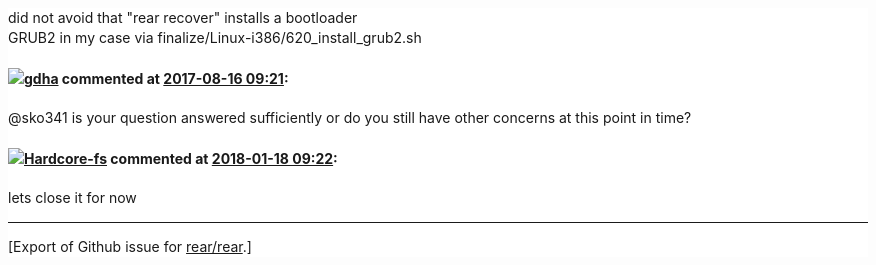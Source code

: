 did not avoid that "rear recover" installs a bootloader  
GRUB2 in my case via finalize/Linux-i386/620\_install\_grub2.sh

#### <img src="https://avatars.githubusercontent.com/u/888633?u=cdaeb31efcc0048d3619651aa18dd4b76e636b21&v=4" width="50">[gdha](https://github.com/gdha) commented at [2017-08-16 09:21](https://github.com/rear/rear/issues/1335#issuecomment-322714721):

@sko341 is your question answered sufficiently or do you still have
other concerns at this point in time?

#### <img src="https://avatars.githubusercontent.com/u/1309004?v=4" width="50">[Hardcore-fs](https://github.com/Hardcore-fs) commented at [2018-01-18 09:22](https://github.com/rear/rear/issues/1335#issuecomment-358586539):

lets close it for now

------------------------------------------------------------------------

\[Export of Github issue for
[rear/rear](https://github.com/rear/rear).\]
